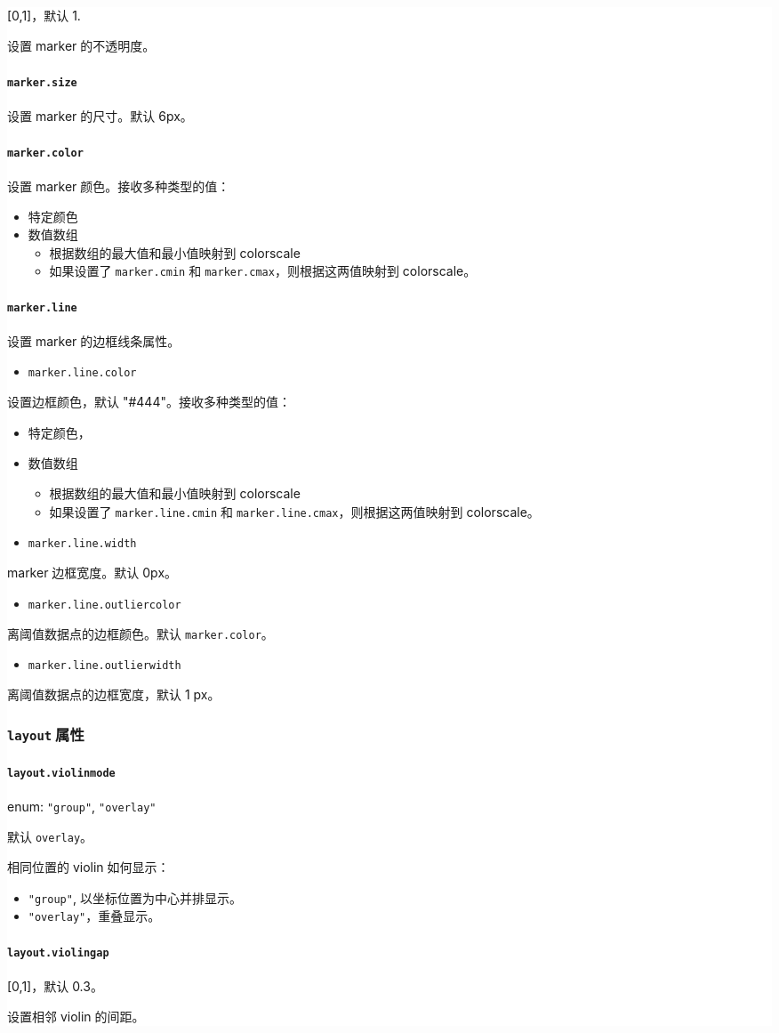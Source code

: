 [0,1]，默认 1.

设置 marker 的不透明度。

#### `marker.size`

设置 marker 的尺寸。默认 6px。

#### `marker.color`

设置 marker 颜色。接收多种类型的值：

- 特定颜色
- 数值数组
  - 根据数组的最大值和最小值映射到 colorscale
  - 如果设置了 `marker.cmin` 和 `marker.cmax`，则根据这两值映射到 colorscale。

#### `marker.line`

设置 marker 的边框线条属性。

- `marker.line.color`

设置边框颜色，默认 "#444"。接收多种类型的值：

- 特定颜色，
- 数值数组
  - 根据数组的最大值和最小值映射到 colorscale
  - 如果设置了 `marker.line.cmin` 和 `marker.line.cmax`，则根据这两值映射到 colorscale。

- `marker.line.width`

marker 边框宽度。默认 0px。

- `marker.line.outliercolor`

离阈值数据点的边框颜色。默认 `marker.color`。

- `marker.line.outlierwidth`

离阈值数据点的边框宽度，默认 1 px。

### `layout` 属性

#### `layout.violinmode`

enum: `"group"`, `"overlay"`

默认 `overlay`。

相同位置的 violin 如何显示：

- `"group"`, 以坐标位置为中心并排显示。
- `"overlay"`，重叠显示。

#### `layout.violingap`

[0,1]，默认 0.3。

设置相邻 violin 的间距。
